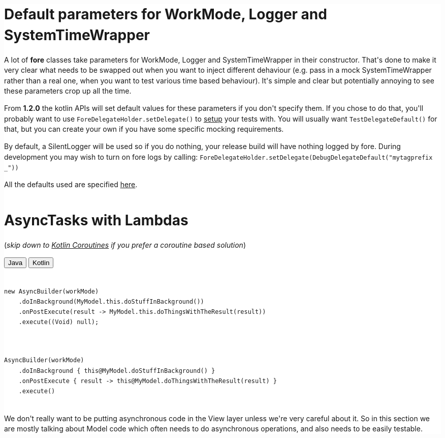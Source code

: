 <a name="default-params"></a>
# Default parameters for WorkMode, Logger and SystemTimeWrapper

A lot of **fore** classes take parameters for WorkMode, Logger and SystemTimeWrapper in their constructor. That's done to make it very clear what needs to be swapped out when you want to inject different dehaviour (e.g. pass in a mock SystemTimeWrapper rather than a real one, when you want to test various time based behaviour). It's simple and clear but potentially annoying to see these parameters crop up all the time.

From **1.2.0** the kotlin APIs will set default values for these parameters if you don't specify them. If you chose to do that, you'll probably want to use `ForeDelegateHolder.setDelegate()` to [setup](https://github.com/erdo/android-fore/blob/d859bfe40ffdf2d253fbed6df4bf9105633ab258/example-kt-01reactiveui/src/test/java/foo/bar/example/forereactiveuikt/feature/wallet/WalletTest.kt#L22) your tests with. You will usually want `TestDelegateDefault()` for that, but you can create your own if you have some specific mocking requirements.

By default, a SilentLogger will be used so if you do nothing, your release build will have nothing logged by fore. During development you may wish to turn on fore logs by calling: `ForeDelegateHolder.setDelegate(DebugDelegateDefault("mytagprefix_"))`

All the defaults used are specified [here](https://github.com/erdo/android-fore/blob/d859bfe40ffdf2d253fbed6df4bf9105633ab258/fore-core-kt/src/main/java/co/early/fore/kt/core/delegate/Delegates.kt#L11).


# AsyncTasks with Lambdas

(_skip down to [Kotlin Coroutines](#kotlin-coroutines) if you prefer a coroutine based solution_)


 <div class="tab">
   <button class="tablinks java" onclick="openLanguage('java')">Java</button>
   <button class="tablinks kotlin" onclick="openLanguage('kotlin')">Kotlin</button>
 </div>

<pre class="tabcontent tabbed java"><code>
new AsyncBuilder<Void, Integer>(workMode)
    .doInBackground(MyModel.this.doStuffInBackground())
    .onPostExecute(result -> MyModel.this.doThingsWithTheResult(result))
    .execute((Void) null);
 </code></pre>

<pre class="tabcontent tabbed kotlin"><code>
AsyncBuilder<Unit, Int>(workMode)
    .doInBackground { this@MyModel.doStuffInBackground() }
    .onPostExecute { result -> this@MyModel.doThingsWithTheResult(result) }
    .execute()
 </code></pre>

We don't really want to be putting asynchronous code in the View layer unless we're very careful about it. So in this section we are mostly talking about Model code which often needs to do asynchronous operations, and also needs to be easily testable.
